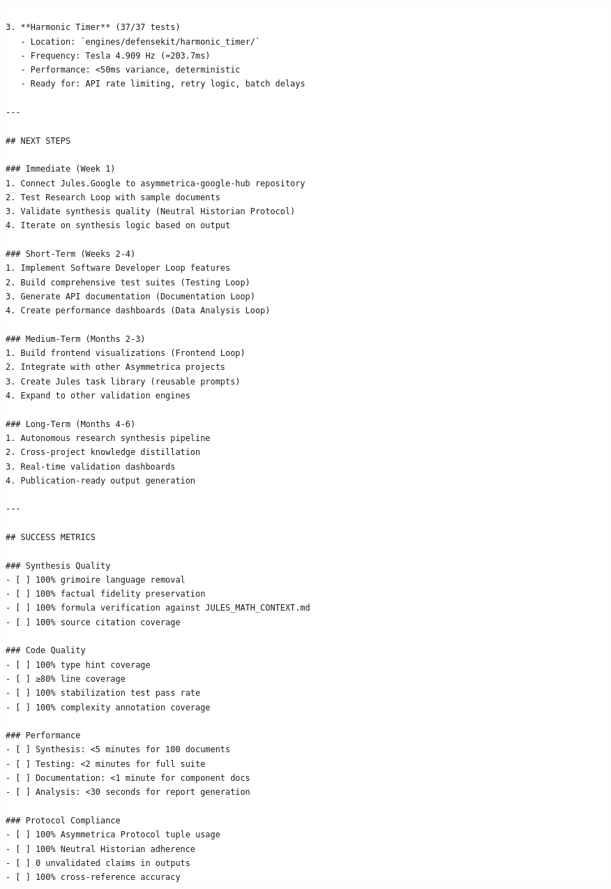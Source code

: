 ```

3. **Harmonic Timer** (37/37 tests)
   - Location: `engines/defensekit/harmonic_timer/`
   - Frequency: Tesla 4.909 Hz (≈203.7ms)
   - Performance: <50ms variance, deterministic
   - Ready for: API rate limiting, retry logic, batch delays

---

## NEXT STEPS

### Immediate (Week 1)
1. Connect Jules.Google to asymmetrica-google-hub repository
2. Test Research Loop with sample documents
3. Validate synthesis quality (Neutral Historian Protocol)
4. Iterate on synthesis logic based on output

### Short-Term (Weeks 2-4)
1. Implement Software Developer Loop features
2. Build comprehensive test suites (Testing Loop)
3. Generate API documentation (Documentation Loop)
4. Create performance dashboards (Data Analysis Loop)

### Medium-Term (Months 2-3)
1. Build frontend visualizations (Frontend Loop)
2. Integrate with other Asymmetrica projects
3. Create Jules task library (reusable prompts)
4. Expand to other validation engines

### Long-Term (Months 4-6)
1. Autonomous research synthesis pipeline
2. Cross-project knowledge distillation
3. Real-time validation dashboards
4. Publication-ready output generation

---

## SUCCESS METRICS

### Synthesis Quality
- [ ] 100% grimoire language removal
- [ ] 100% factual fidelity preservation
- [ ] 100% formula verification against JULES_MATH_CONTEXT.md
- [ ] 100% source citation coverage

### Code Quality
- [ ] 100% type hint coverage
- [ ] ≥80% line coverage
- [ ] 100% stabilization test pass rate
- [ ] 100% complexity annotation coverage

### Performance
- [ ] Synthesis: <5 minutes for 100 documents
- [ ] Testing: <2 minutes for full suite
- [ ] Documentation: <1 minute for component docs
- [ ] Analysis: <30 seconds for report generation

### Protocol Compliance
- [ ] 100% Asymmetrica Protocol tuple usage
- [ ] 100% Neutral Historian adherence
- [ ] 0 unvalidated claims in outputs
- [ ] 100% cross-reference accuracy

```